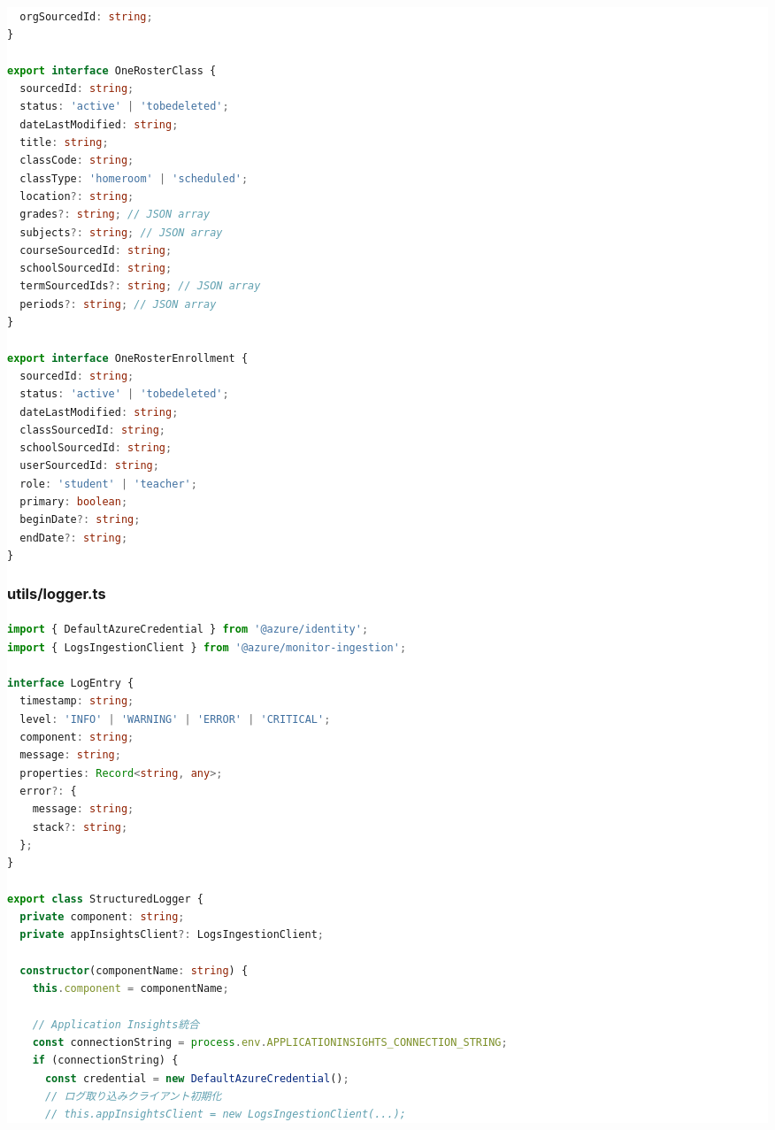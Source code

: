 ```typescript
  orgSourcedId: string;
}

export interface OneRosterClass {
  sourcedId: string;
  status: 'active' | 'tobedeleted';
  dateLastModified: string;
  title: string;
  classCode: string;
  classType: 'homeroom' | 'scheduled';
  location?: string;
  grades?: string; // JSON array
  subjects?: string; // JSON array
  courseSourcedId: string;
  schoolSourcedId: string;
  termSourcedIds?: string; // JSON array
  periods?: string; // JSON array
}

export interface OneRosterEnrollment {
  sourcedId: string;
  status: 'active' | 'tobedeleted';
  dateLastModified: string;
  classSourcedId: string;
  schoolSourcedId: string;
  userSourcedId: string;
  role: 'student' | 'teacher';
  primary: boolean;
  beginDate?: string;
  endDate?: string;
}
```

### utils/logger.ts
```typescript
import { DefaultAzureCredential } from '@azure/identity';
import { LogsIngestionClient } from '@azure/monitor-ingestion';

interface LogEntry {
  timestamp: string;
  level: 'INFO' | 'WARNING' | 'ERROR' | 'CRITICAL';
  component: string;
  message: string;
  properties: Record<string, any>;
  error?: {
    message: string;
    stack?: string;
  };
}

export class StructuredLogger {
  private component: string;
  private appInsightsClient?: LogsIngestionClient;

  constructor(componentName: string) {
    this.component = componentName;

    // Application Insights統合
    const connectionString = process.env.APPLICATIONINSIGHTS_CONNECTION_STRING;
    if (connectionString) {
      const credential = new DefaultAzureCredential();
      // ログ取り込みクライアント初期化
      // this.appInsightsClient = new LogsIngestionClient(...);
```